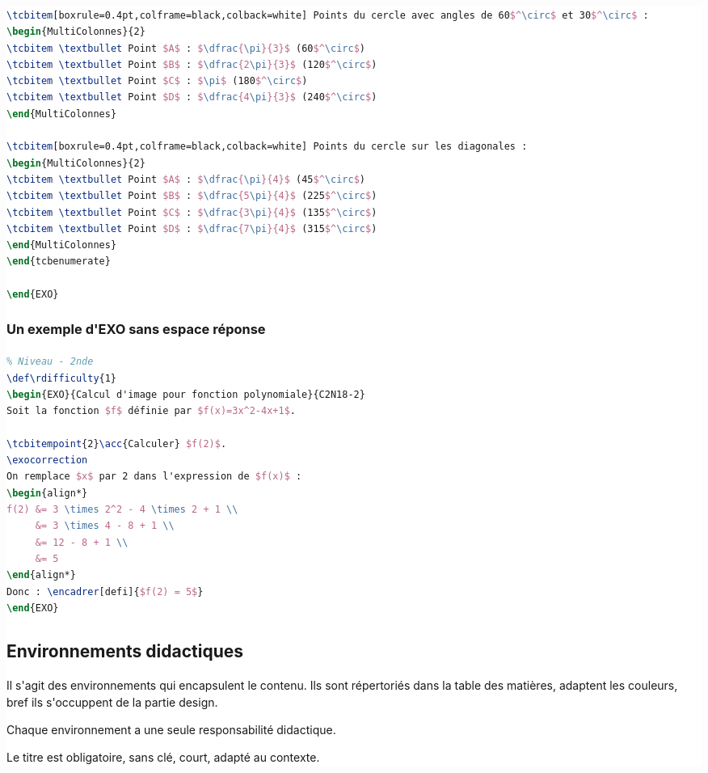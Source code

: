 ```latex
\tcbitem[boxrule=0.4pt,colframe=black,colback=white] Points du cercle avec angles de 60$^\circ$ et 30$^\circ$ :
\begin{MultiColonnes}{2}
\tcbitem \textbullet Point $A$ : $\dfrac{\pi}{3}$ (60$^\circ$)
\tcbitem \textbullet Point $B$ : $\dfrac{2\pi}{3}$ (120$^\circ$)
\tcbitem \textbullet Point $C$ : $\pi$ (180$^\circ$)
\tcbitem \textbullet Point $D$ : $\dfrac{4\pi}{3}$ (240$^\circ$)
\end{MultiColonnes}

\tcbitem[boxrule=0.4pt,colframe=black,colback=white] Points du cercle sur les diagonales :
\begin{MultiColonnes}{2}
\tcbitem \textbullet Point $A$ : $\dfrac{\pi}{4}$ (45$^\circ$)
\tcbitem \textbullet Point $B$ : $\dfrac{5\pi}{4}$ (225$^\circ$)
\tcbitem \textbullet Point $C$ : $\dfrac{3\pi}{4}$ (135$^\circ$)
\tcbitem \textbullet Point $D$ : $\dfrac{7\pi}{4}$ (315$^\circ$)
\end{MultiColonnes}
\end{tcbenumerate}

\end{EXO}
```

### Un exemple d'EXO sans espace réponse

```latex
% Niveau - 2nde
\def\rdifficulty{1}
\begin{EXO}{Calcul d'image pour fonction polynomiale}{C2N18-2}
Soit la fonction $f$ définie par $f(x)=3x^2-4x+1$.

\tcbitempoint{2}\acc{Calculer} $f(2)$.
\exocorrection
On remplace $x$ par 2 dans l'expression de $f(x)$ :
\begin{align*}
f(2) &= 3 \times 2^2 - 4 \times 2 + 1 \\
     &= 3 \times 4 - 8 + 1 \\
     &= 12 - 8 + 1 \\
     &= 5
\end{align*}
Donc : \encadrer[defi]{$f(2) = 5$}
\end{EXO}
```

## Environnements didactiques

Il s'agit des environnements qui encapsulent le contenu.
Ils sont répertoriés dans la table des matières, adaptent les couleurs, bref ils s'occuppent de la partie design.

Chaque environnement a une seule responsabilité didactique.

Le titre est obligatoire, sans clé, court, adapté au contexte.
